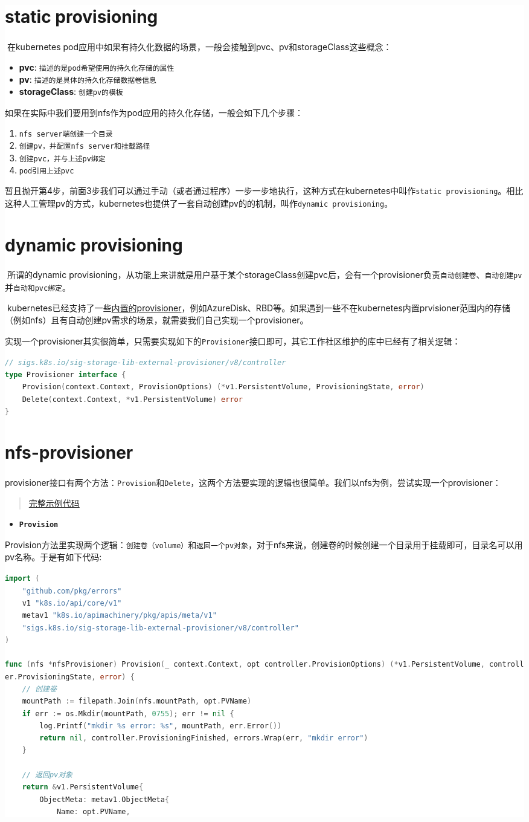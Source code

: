 # static provisioning

​	在kubernetes pod应用中如果有持久化数据的场景，一般会接触到pvc、pv和storageClass这些概念：

- **pvc**: `描述的是pod希望使用的持久化存储的属性`
- **pv**: `描述的是具体的持久化存储数据卷信息`
- **storageClass**: `创建pv的模板`

​	如果在实际中我们要用到nfs作为pod应用的持久化存储，一般会如下几个步骤：

1. `nfs server端创建一个目录`
2. `创建pv，并配置nfs server和挂载路径`
3. `创建pvc，并与上述pv绑定`
4. `pod引用上述pvc`

​	暂且抛开第4步，前面3步我们可以通过手动（或者通过程序）一步一步地执行，这种方式在kubernetes中叫作`static provisioning`。相比这种人工管理pv的方式，kubernetes也提供了一套自动创建pv的的机制，叫作`dynamic provisioning`。

# dynamic provisioning

​	所谓的dynamic provisioning，从功能上来讲就是用户基于某个storageClass创建pvc后，会有一个provisioner负责`自动创建卷`、`自动创建pv`并`自动和pvc绑定`。

​	kubernetes已经支持了一些[内置的provisioner](https://kubernetes.io/docs/concepts/storage/storage-classes/#provisioner)，例如AzureDisk、RBD等。如果遇到一些不在kubernetes内置prvisioner范围内的存储（例如nfs）且有自动创建pv需求的场景，就需要我们自己实现一个provisioner。

​	实现一个provisioner其实很简单，只需要实现如下的`Provisioner`接口即可，其它工作社区维护的库中已经有了相关逻辑：
```go
// sigs.k8s.io/sig-storage-lib-external-provisioner/v8/controller
type Provisioner interface {
    Provision(context.Context, ProvisionOptions) (*v1.PersistentVolume, ProvisioningState, error)
    Delete(context.Context, *v1.PersistentVolume) error
}
```

# nfs-provisioner

provisioner接口有两个方法：`Provision`和`Delete`，这两个方法要实现的逻辑也很简单。我们以nfs为例，尝试实现一个provisioner：

>[完整示例代码](./nfs-provisioner)

- **`Provision`**

​	Provision方法里实现两个逻辑：`创建卷（volume）`和`返回一个pv对象`，对于nfs来说，创建卷的时候创建一个目录用于挂载即可，目录名可以用pv名称。于是有如下代码:
```go
import (
    "github.com/pkg/errors"
    v1 "k8s.io/api/core/v1"
    metav1 "k8s.io/apimachinery/pkg/apis/meta/v1"
    "sigs.k8s.io/sig-storage-lib-external-provisioner/v8/controller"
)

func (nfs *nfsProvisioner) Provision(_ context.Context, opt controller.ProvisionOptions) (*v1.PersistentVolume, controller.ProvisioningState, error) {
    // 创建卷
    mountPath := filepath.Join(nfs.mountPath, opt.PVName)
    if err := os.Mkdir(mountPath, 0755); err != nil {
        log.Printf("mkdir %s error: %s", mountPath, err.Error())
        return nil, controller.ProvisioningFinished, errors.Wrap(err, "mkdir error")
    }

    // 返回pv对象
    return &v1.PersistentVolume{
        ObjectMeta: metav1.ObjectMeta{
            Name: opt.PVName,
```